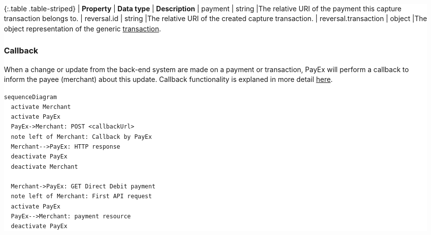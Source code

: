 

{:.table .table-striped}
| **Property** | **Data type** | **Description**
| payment | string |The relative URI of the payment this capture transaction belongs to.
| reversal.id | string |The relative URI of the created capture transaction.
| reversal.transaction | object |The object representation of the generic [transaction][core-payment-resources-transactions].

### Callback ###

When a change or update from the back-end system are made on a payment or transaction, PayEx will perform a callback to inform the payee (merchant) about this update. Callback functionality is explaned in more detail [here][technical-reference-callback].


```mermaid
sequenceDiagram
  activate Merchant
  activate PayEx
  PayEx->Merchant: POST <callbackUrl>
  note left of Merchant: Callback by PayEx
  Merchant-->PayEx: HTTP response
  deactivate PayEx
  deactivate Merchant

  Merchant->PayEx: GET Direct Debit payment
  note left of Merchant: First API request
  activate PayEx
  PayEx-->Merchant: payment resource
  deactivate PayEx
```

[core-payment-resources]: #
[core-payment-resources-transactions]: #
[technical-reference]: #
[technical-reference-expansion]: #
[technical-reference-callback]: #
[technical-reference-callbackurl]: #
[technical-reference-abort]: #
[technical-reference-payeereference]: #
[core-payment-resources]: #
[core-payment-resources-pPrices-objecttypes]: #
[user-agent]: https://en.wikipedia.org/wiki/User_agent

